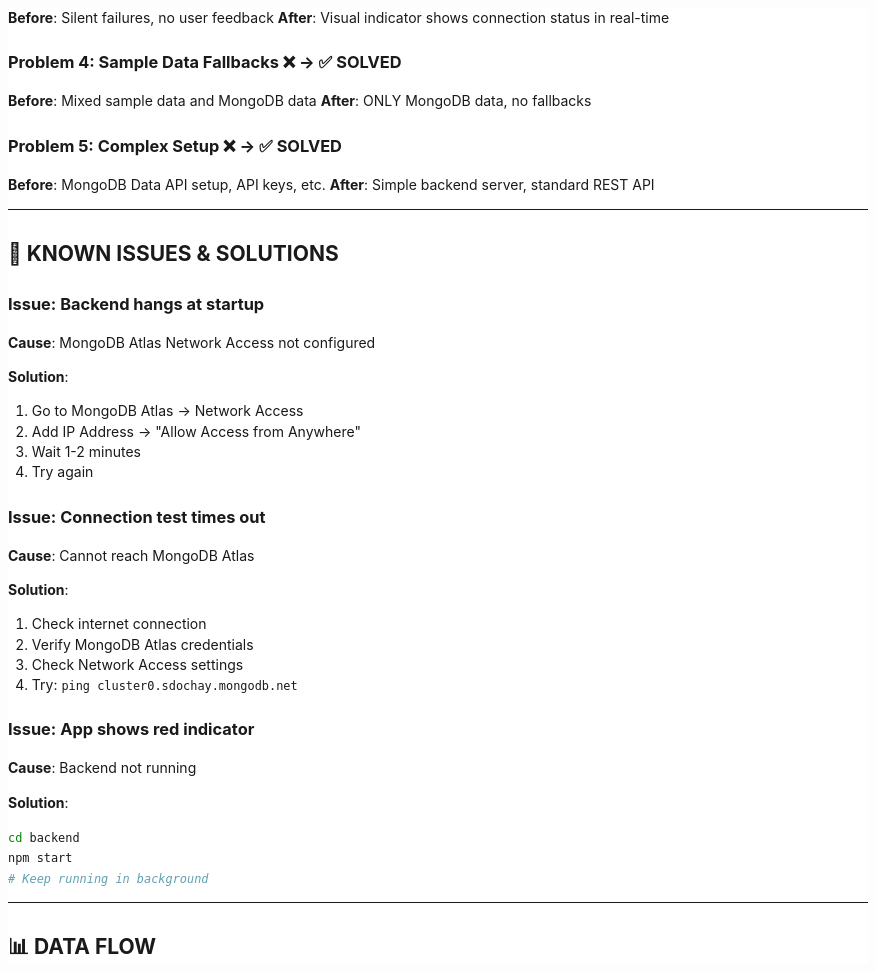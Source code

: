 **Before**: Silent failures, no user feedback
**After**: Visual indicator shows connection status in real-time

### Problem 4: Sample Data Fallbacks ❌ → ✅ SOLVED

**Before**: Mixed sample data and MongoDB data
**After**: ONLY MongoDB data, no fallbacks

### Problem 5: Complex Setup ❌ → ✅ SOLVED

**Before**: MongoDB Data API setup, API keys, etc.
**After**: Simple backend server, standard REST API

---

## 🐛 KNOWN ISSUES & SOLUTIONS

### Issue: Backend hangs at startup

**Cause**: MongoDB Atlas Network Access not configured

**Solution**:

1. Go to MongoDB Atlas → Network Access
2. Add IP Address → "Allow Access from Anywhere"
3. Wait 1-2 minutes
4. Try again

### Issue: Connection test times out

**Cause**: Cannot reach MongoDB Atlas

**Solution**:

1. Check internet connection
2. Verify MongoDB Atlas credentials
3. Check Network Access settings
4. Try: `ping cluster0.sdochay.mongodb.net`

### Issue: App shows red indicator

**Cause**: Backend not running

**Solution**:

```bash
cd backend
npm start
# Keep running in background
```

---

## 📊 DATA FLOW
